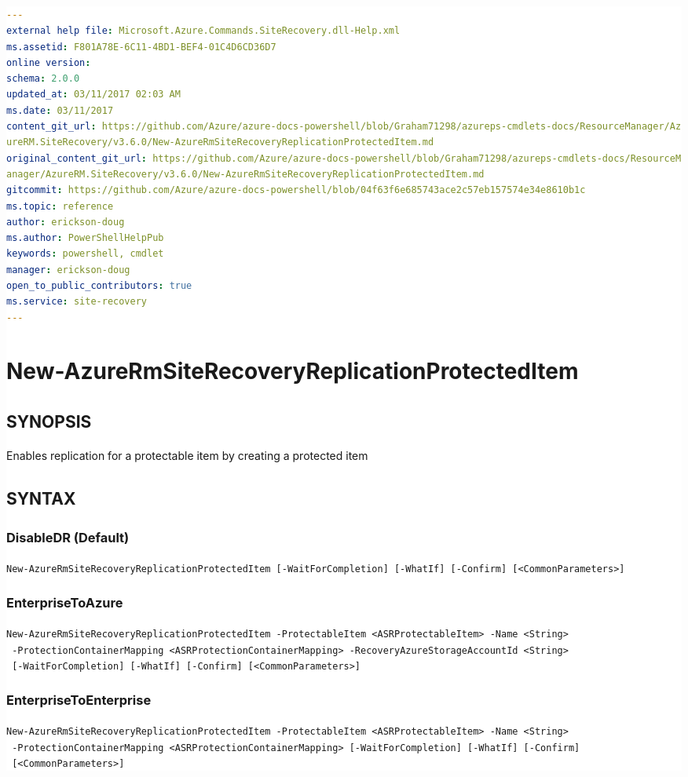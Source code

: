 ```yaml
---
external help file: Microsoft.Azure.Commands.SiteRecovery.dll-Help.xml
ms.assetid: F801A78E-6C11-4BD1-BEF4-01C4D6CD36D7
online version:
schema: 2.0.0
updated_at: 03/11/2017 02:03 AM
ms.date: 03/11/2017
content_git_url: https://github.com/Azure/azure-docs-powershell/blob/Graham71298/azureps-cmdlets-docs/ResourceManager/AzureRM.SiteRecovery/v3.6.0/New-AzureRmSiteRecoveryReplicationProtectedItem.md
original_content_git_url: https://github.com/Azure/azure-docs-powershell/blob/Graham71298/azureps-cmdlets-docs/ResourceManager/AzureRM.SiteRecovery/v3.6.0/New-AzureRmSiteRecoveryReplicationProtectedItem.md
gitcommit: https://github.com/Azure/azure-docs-powershell/blob/04f63f6e685743ace2c57eb157574e34e8610b1c
ms.topic: reference
author: erickson-doug
ms.author: PowerShellHelpPub
keywords: powershell, cmdlet
manager: erickson-doug
open_to_public_contributors: true
ms.service: site-recovery
---
```


# New-AzureRmSiteRecoveryReplicationProtectedItem

## SYNOPSIS
Enables replication for a protectable item by creating a protected item

## SYNTAX

### DisableDR (Default)
```
New-AzureRmSiteRecoveryReplicationProtectedItem [-WaitForCompletion] [-WhatIf] [-Confirm] [<CommonParameters>]
```

### EnterpriseToAzure
```
New-AzureRmSiteRecoveryReplicationProtectedItem -ProtectableItem <ASRProtectableItem> -Name <String>
 -ProtectionContainerMapping <ASRProtectionContainerMapping> -RecoveryAzureStorageAccountId <String>
 [-WaitForCompletion] [-WhatIf] [-Confirm] [<CommonParameters>]
```

### EnterpriseToEnterprise
```
New-AzureRmSiteRecoveryReplicationProtectedItem -ProtectableItem <ASRProtectableItem> -Name <String>
 -ProtectionContainerMapping <ASRProtectionContainerMapping> [-WaitForCompletion] [-WhatIf] [-Confirm]
 [<CommonParameters>]
```
